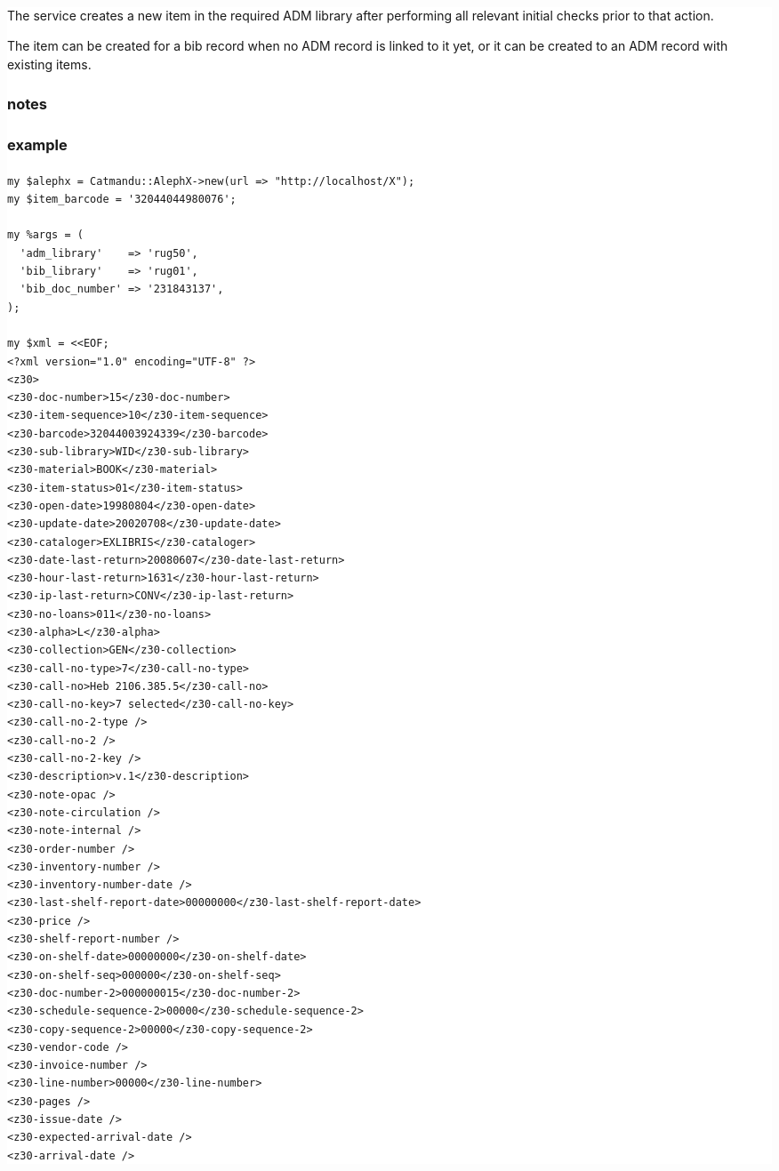 The service creates a new item in the required ADM library after performing all relevant initial checks prior to that action.

The item can be created for a bib record when no ADM record is linked to it yet, or it can be created to an ADM record with existing items.

### notes

### example

    my $alephx = Catmandu::AlephX->new(url => "http://localhost/X");
    my $item_barcode = '32044044980076';

    my %args = (
      'adm_library'    => 'rug50',
      'bib_library'    => 'rug01',
      'bib_doc_number' => '231843137',
    );

    my $xml = <<EOF;
    <?xml version="1.0" encoding="UTF-8" ?>
    <z30>
    <z30-doc-number>15</z30-doc-number>
    <z30-item-sequence>10</z30-item-sequence>
    <z30-barcode>32044003924339</z30-barcode>
    <z30-sub-library>WID</z30-sub-library>
    <z30-material>BOOK</z30-material>
    <z30-item-status>01</z30-item-status>
    <z30-open-date>19980804</z30-open-date>
    <z30-update-date>20020708</z30-update-date>
    <z30-cataloger>EXLIBRIS</z30-cataloger>
    <z30-date-last-return>20080607</z30-date-last-return>
    <z30-hour-last-return>1631</z30-hour-last-return>
    <z30-ip-last-return>CONV</z30-ip-last-return>
    <z30-no-loans>011</z30-no-loans>
    <z30-alpha>L</z30-alpha>
    <z30-collection>GEN</z30-collection>
    <z30-call-no-type>7</z30-call-no-type>
    <z30-call-no>Heb 2106.385.5</z30-call-no>
    <z30-call-no-key>7 selected</z30-call-no-key>
    <z30-call-no-2-type />
    <z30-call-no-2 />
    <z30-call-no-2-key />
    <z30-description>v.1</z30-description>
    <z30-note-opac />
    <z30-note-circulation />
    <z30-note-internal />
    <z30-order-number />
    <z30-inventory-number />
    <z30-inventory-number-date />
    <z30-last-shelf-report-date>00000000</z30-last-shelf-report-date>
    <z30-price />
    <z30-shelf-report-number />
    <z30-on-shelf-date>00000000</z30-on-shelf-date>
    <z30-on-shelf-seq>000000</z30-on-shelf-seq>
    <z30-doc-number-2>000000015</z30-doc-number-2>
    <z30-schedule-sequence-2>00000</z30-schedule-sequence-2>
    <z30-copy-sequence-2>00000</z30-copy-sequence-2>
    <z30-vendor-code />
    <z30-invoice-number />
    <z30-line-number>00000</z30-line-number>
    <z30-pages />
    <z30-issue-date />
    <z30-expected-arrival-date />
    <z30-arrival-date />